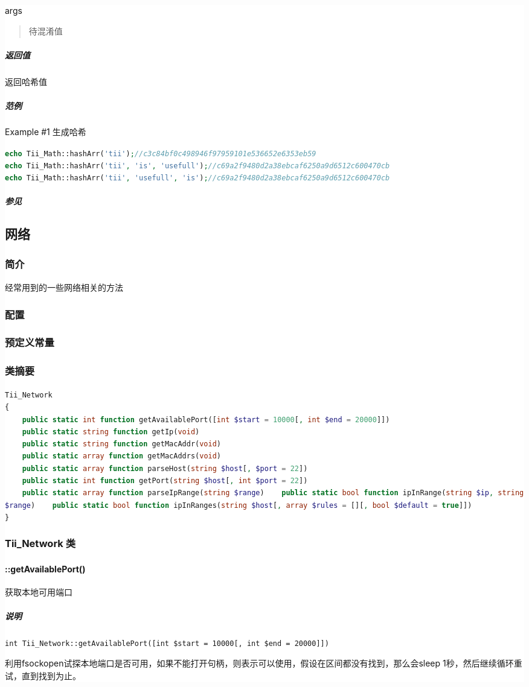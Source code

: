 args
> 待混淆值

##### 返回值

返回哈希值

##### 范例

Example #1 生成哈希
``` php
echo Tii_Math::hashArr('tii');//c3c84bf0c498946f97959101e536652e6353eb59
echo Tii_Math::hashArr('tii', 'is', 'usefull');//c69a2f9480d2a38ebcaf6250a9d6512c600470cb
echo Tii_Math::hashArr('tii', 'usefull', 'is');//c69a2f9480d2a38ebcaf6250a9d6512c600470cb
```
##### 参见

网络
----

### 简介
经常用到的一些网络相关的方法

### 配置 

### 预定义常量

### 类摘要
```php
Tii_Network
{
	public static int function getAvailablePort([int $start = 10000[, int $end = 20000]])
	public static string function getIp(void)
	public static string function getMacAddr(void)
	public static array function getMacAddrs(void)
	public static array function parseHost(string $host[, $port = 22])
	public static int function getPort(string $host[, int $port = 22])
	public static array function parseIpRange(string $range)	public static bool function ipInRange(string $ip, string $range)	public static bool function ipInRanges(string $host[, array $rules = [][, bool $default = true]])
}
```
### Tii_Network 类

#### ::getAvailablePort()

获取本地可用端口

##### 说明

`int Tii_Network::getAvailablePort([int $start = 10000[, int $end = 20000]])`

利用fsockopen试探本地端口是否可用，如果不能打开句柄，则表示可以使用，假设在区间都没有找到，那么会sleep 1秒，然后继续循环重试，直到找到为止。
